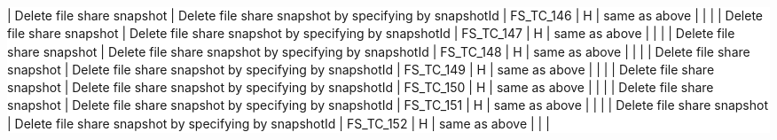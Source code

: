 | Delete file share snapshot                   | Delete file share snapshot by specifying by snapshotId                                                                                                                                                                                                                                                                                                                                                                                                                                                                                                                                                                         | FS_TC_146  | H                    | same as above                                                                                                 |                |                 |
| Delete file share snapshot                   | Delete file share snapshot by specifying by snapshotId                                                                                                                                                                                                                                                                                                                                                                                                                                                                                                                                                                         | FS_TC_147  | H                    | same as above                                                                                                 |                |                 |
| Delete file share snapshot                   | Delete file share snapshot by specifying by snapshotId                                                                                                                                                                                                                                                                                                                                                                                                                                                                                                                                                                         | FS_TC_148  | H                    | same as above                                                                                                 |                |                 |
| Delete file share snapshot                   | Delete file share snapshot by specifying by snapshotId                                                                                                                                                                                                                                                                                                                                                                                                                                                                                                                                                                         | FS_TC_149  | H                    | same as above                                                                                                 |                |                 |
| Delete file share snapshot                   | Delete file share snapshot by specifying by snapshotId                                                                                                                                                                                                                                                                                                                                                                                                                                                                                                                                                                         | FS_TC_150  | H                    | same as above                                                                                                 |                |                 |
| Delete file share snapshot                   | Delete file share snapshot by specifying by snapshotId                                                                                                                                                                                                                                                                                                                                                                                                                                                                                                                                                                         | FS_TC_151  | H                    | same as above                                                                                                 |                |                 |
| Delete file share snapshot                   | Delete file share snapshot by specifying by snapshotId                                                                                                                                                                                                                                                                                                                                                                                                                                                                                                                                                                         | FS_TC_152  | H                    | same as above                                                                                                 |                |                 |